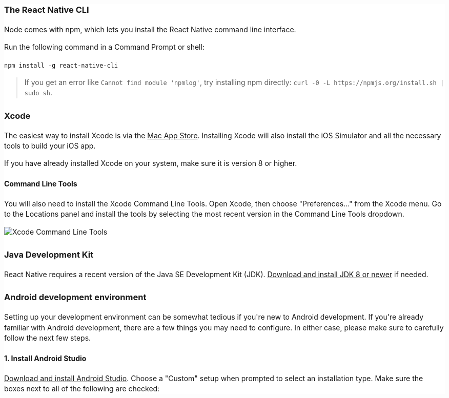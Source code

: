 <block class="native windows linux android" />

### The React Native CLI

Node comes with npm, which lets you install the React Native command line interface.

Run the following command in a Command Prompt or shell:

```powershell
npm install -g react-native-cli
```

> If you get an error like `Cannot find module 'npmlog'`, try installing npm directly: `curl -0 -L https://npmjs.org/install.sh | sudo sh`.

<block class="native mac ios" />

### Xcode

The easiest way to install Xcode is via the [Mac App Store](https://itunes.apple.com/us/app/xcode/id497799835?mt=12). Installing Xcode will also install the iOS Simulator and all the necessary tools to build your iOS app.

If you have already installed Xcode on your system, make sure it is version 8 or higher.

#### Command Line Tools

You will also need to install the Xcode Command Line Tools. Open Xcode, then choose "Preferences..." from the Xcode menu. Go to the Locations panel and install the tools by selecting the most recent version in the Command Line Tools dropdown.

![Xcode Command Line Tools](https://facebook.github.io/react-native/docs/assets/GettingStartedXcodeCommandLineTools.png)

<block class="native mac linux android" />

### Java Development Kit

React Native requires a recent version of the Java SE Development Kit (JDK). [Download and install JDK 8 or newer](http://www.oracle.com/technetwork/java/javase/downloads/jdk8-downloads-2133151.html) if needed.

<block class="native mac linux windows android" />

### Android development environment

Setting up your development environment can be somewhat tedious if you're new to Android development. If you're already familiar with Android development, there are a few things you may need to configure. In either case, please make sure to carefully follow the next few steps.

<block class="native mac windows linux android" />

#### 1. Install Android Studio

[Download and install Android Studio](https://developer.android.com/studio/index.html). Choose a "Custom" setup when prompted to select an installation type. Make sure the boxes next to all of the following are checked:
